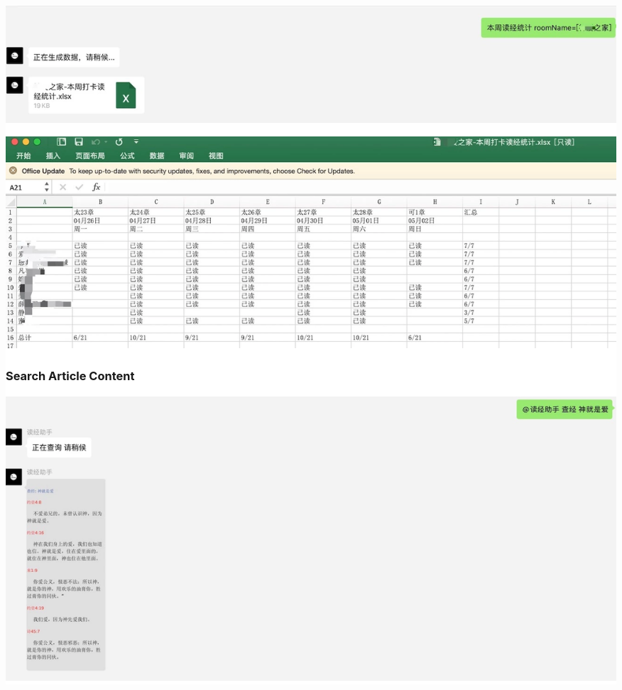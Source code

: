 ![image](/assets/2021/05-wechaty-bible-chatbot-en/03-07.webp)

![image](/assets/2021/05-wechaty-bible-chatbot-en/03-08.webp)

### Search Article Content

![image](/assets/2021/05-wechaty-bible-chatbot-en/03-09.webp)
